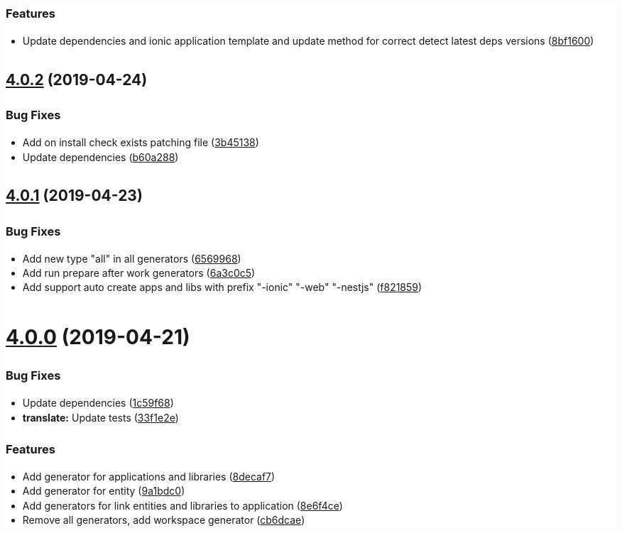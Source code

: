 
### Features

* Update dependencies and ionic application template and update method for correct detect latest deps versions ([8bf1600](https://github.com/rucken/cli/commit/8bf1600))



## [4.0.2](https://github.com/rucken/cli/compare/4.0.1...4.0.2) (2019-04-24)


### Bug Fixes

* Add on install check exists patching file ([3b45138](https://github.com/rucken/cli/commit/3b45138))
* Update dependencies ([b60a288](https://github.com/rucken/cli/commit/b60a288))



## [4.0.1](https://github.com/rucken/cli/compare/4.0.0...4.0.1) (2019-04-23)


### Bug Fixes

* Add new type "all" in all generators ([6569968](https://github.com/rucken/cli/commit/6569968))
* Add run prepare after work generators ([6a3c0c5](https://github.com/rucken/cli/commit/6a3c0c5))
* Add support auto create apps and libs with prefix "-ionic" "-web" "-nestjs" ([f821859](https://github.com/rucken/cli/commit/f821859))



# [4.0.0](https://github.com/rucken/cli/compare/3.3.4...4.0.0) (2019-04-21)


### Bug Fixes

* Update dependencies ([1c59f68](https://github.com/rucken/cli/commit/1c59f68))
* **translate:** Update tests ([33f1e2e](https://github.com/rucken/cli/commit/33f1e2e))


### Features

* Add generator for applications and libraries ([8decaf7](https://github.com/rucken/cli/commit/8decaf7))
* Add generator for entity ([9a1bdc0](https://github.com/rucken/cli/commit/9a1bdc0))
* Add generators for link entities and libraries to application ([8e6f4ce](https://github.com/rucken/cli/commit/8e6f4ce))
* Remove all generators, add workspace generator ([cb6dcae](https://github.com/rucken/cli/commit/cb6dcae))


